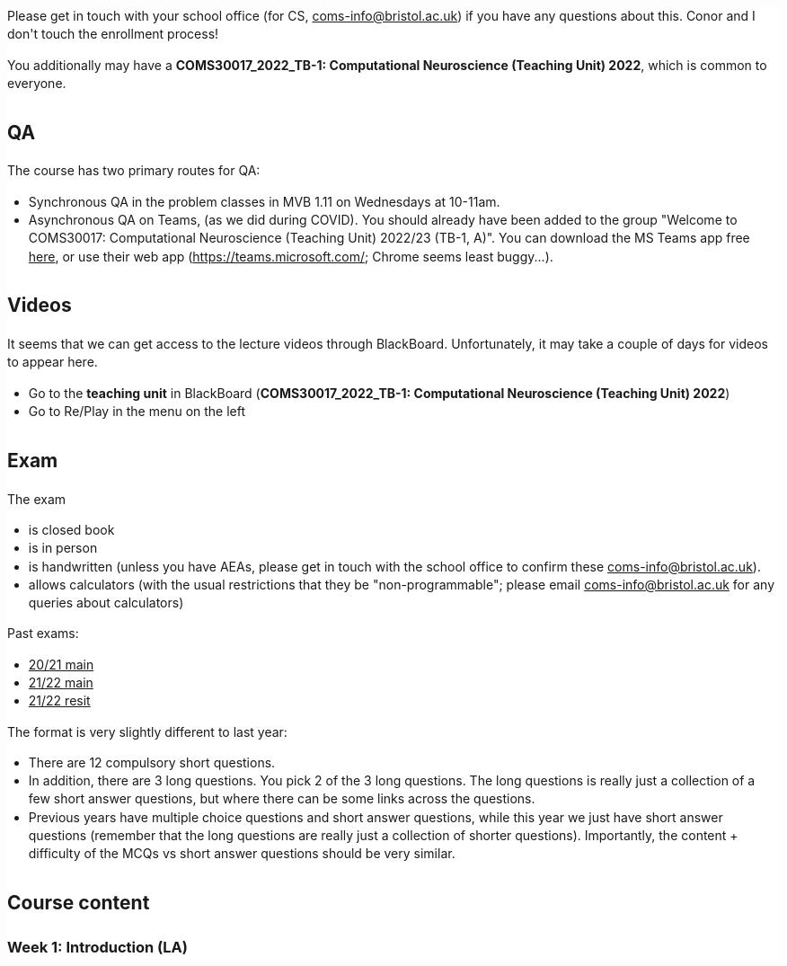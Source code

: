 Please get in touch with your school office (for CS, coms-info@bristol.ac.uk) if you have any questions about this.  Conor and I don't touch the enrollment process!

You additionally may have a **COMS30017_2022_TB-1: Computational Neuroscience (Teaching Unit) 2022**, which is common to everyone.

## QA
The course has two primary routes for QA:
- Synchronous QA in the problem classes in MVB 1.11 on Wednesdays at 10-11am.
- Asynchronous QA on Teams, (as we did during COVID). You should already have been added to the group "Welcome to COMS30017: Computational Neuroscience (Teaching Unit) 2022/23 (TB-1, A)". You can download the MS Teams app free [here](https://www.microsoft.com/en/microsoft-365/microsoft-teams/download-app), or use their web app (https://teams.microsoft.com/; Chrome seems least buggy...).

## Videos
It seems that we can get access to the lecture videos through BlackBoard.  Unfortunately, it may take a couple of days for videos to appear here.
- Go to the **teaching unit** in BlackBoard (**COMS30017_2022_TB-1: Computational Neuroscience (Teaching Unit) 2022**)
- Go to Re/Play in the menu on the left



## Exam
The exam
* is closed book
* is in person
* is handwritten (unless you have AEAs, please get in touch with the school office to confirm these coms-info@bristol.ac.uk).
* allows calculators (with the usual restrictions that they be "non-programmable"; please email coms-info@bristol.ac.uk for any queries about calculators)

Past exams:
* [20/21 main](https://github.com/LaurenceA/COMS30017_2022/blob/main/exams/main_2021.pdf)
* [21/22 main](https://github.com/LaurenceA/COMS30017_2022/blob/main/exams/main_2022.pdf)
* [21/22 resit](https://github.com/LaurenceA/COMS30017_2022/blob/main/exams/resit_2022.pdf)

The format is very slightly different to last year:
* There are 12 compulsory short questions.
* In addition, there are 3 long questions.  You pick 2 of the 3 long questions.  The long questions is really just a collection of a few short answer questions, but where there can be some links across the questions.
* Previous years have multiple choice questions and short answer questions, while this year we just have short answer questions (remember that the long questions are really just a collection of shorter questions).  Importantly, the content + difficulty of the MCQs vs short answer questions should be very similar.


## Course content

### Week 1: Introduction (LA)
